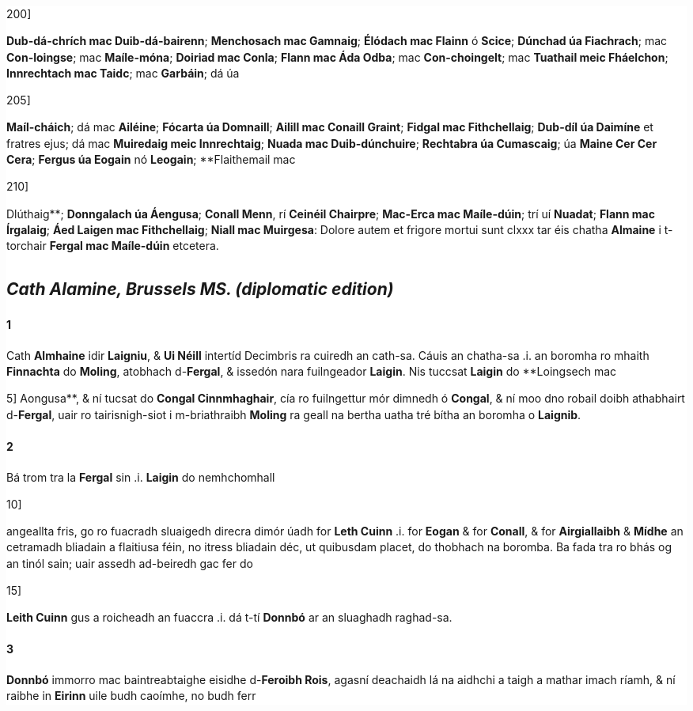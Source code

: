 200] 

**Dub-dá-chrích mac Duib-dá-bairenn**; **Menchosach mac Gamnaig**; **Élódach mac Flainn** ó **Scice**; **Dúnchad úa Fiachrach**; mac **Con-loingse**; mac **Maíle-móna**; **Doiriad mac Conla**; **Flann mac Áda Odba**; mac **Con-choingelt**; mac **Tuathail meic Fháelchon**; **Innrechtach mac Taidc**; mac **Garbáin**; dá úa 
  
205] 

**Maíl-cháich**; dá mac **Ailéine**; **Fócarta úa Domnaill**; **Ailill mac Conaill Graint**; **Fidgal mac Fithchellaig**; **Dub-díl úa Daimíne** et fratres ejus; dá mac **Muiredaig meic Innrechtaig**; **Nuada mac Duib-dúnchuire**; **Rechtabra úa Cumascaig**; úa **Maine Cer Cer Cera**; **Fergus úa Eogain** nó **Leogain**; **Flaithemail mac
  
210] 

Dlúthaig**; **Donngalach úa Áengusa**; **Conall Menn**, rí **Ceinéil Chairpre**; **Mac-Erca mac Maíle-dúin**; trí uí **Nuadat**; **Flann mac Írgalaig**; **Áed Laigen mac Fithchellaig**; **Niall mac Muirgesa**: Dolore autem et frigore mortui sunt clxxx tar éis chatha **Almaine** i t-torchair **Fergal mac Maíle-dúin** etcetera.


*Cath Alamine, Brussels MS. (diplomatic edition)*
-------------------------------------------------


#### 1


Cath **Almhaine** idir **Laigniu**, & **Ui Néill** intertíd Decimbris ra cuiredh an cath-sa. Cáuis an chatha-sa .i. an boromha ro mhaith **Finnachta** do **Moling**, atobhach d-**Fergal**, & issedón nara fuilngeador **Laigin**. Nis tuccsat **Laigin** do **Loingsech mac 
  
5] Aongusa**, & ní tucsat do **Congal Cinnmhaghair**, cía ro fuilngettur mór dimnedh ó **Congal**, & ní moo dno robail doibh athabhairt d-**Fergal**, uair ro tairisnigh-siot i m-briathraibh **Moling** ra geall na bertha uatha tré bítha an boromha o **Laignib**.


#### 2


Bá trom tra la **Fergal** sin .i. **Laigin** do nemhchomhall
  
10] 

angeallta fris, go ro fuacradh sluaigedh direcra dimór úadh for **Leth Cuinn** .i. for ****Eogan**** & for ****Conall****, & for **Airgiallaibh** & **Mídhe** an cetramadh bliadain a flaitiusa féin, no itress bliadain déc, ut quibusdam placet, do thobhach na boromba. Ba fada tra ro bhás og an tinól sain; uair assedh ad-beiredh gac fer do 
  
15] 

**Leith Cuinn** gus a roicheadh an fuaccra .i. dá t-tí **Donnbó** ar an sluaghadh raghad-sa.


#### 3


**Donnbó** immorro mac baintreabtaighe eisidhe d-**Feroibh Rois**, agasní deachaidh lá na aidhchi a taigh a mathar imach ríamh, & ní raibhe in **Eirinn** uile budh caoímhe, no budh ferr 
  